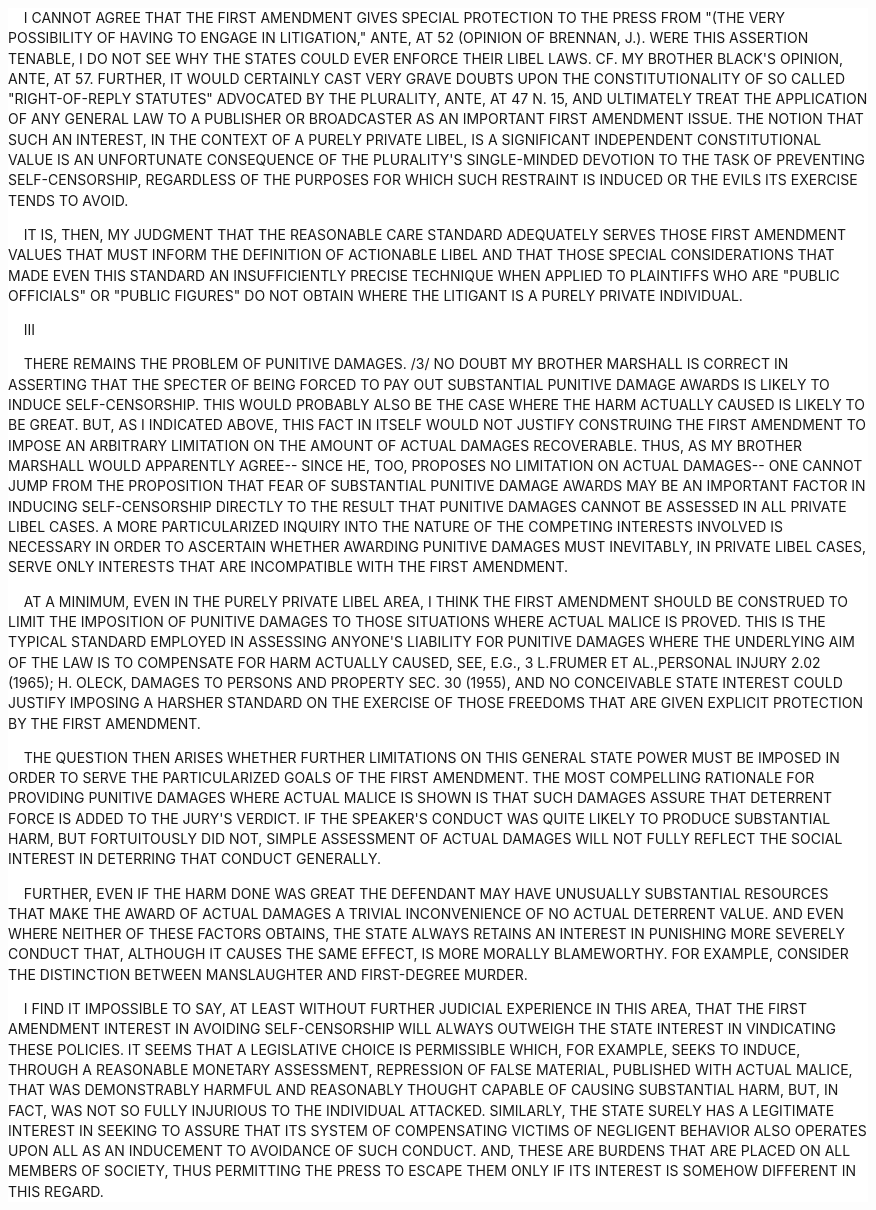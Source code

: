     I CANNOT AGREE THAT THE FIRST AMENDMENT GIVES SPECIAL PROTECTION TO THE PRESS FROM "(THE VERY POSSIBILITY OF HAVING TO ENGAGE IN LITIGATION," ANTE, AT 52 (OPINION OF BRENNAN, J.).  WERE THIS ASSERTION TENABLE, I DO NOT SEE WHY THE STATES COULD EVER ENFORCE THEIR LIBEL LAWS.  CF. MY BROTHER BLACK'S OPINION, ANTE, AT 57.  FURTHER, IT WOULD CERTAINLY CAST VERY GRAVE DOUBTS UPON THE CONSTITUTIONALITY OF SO CALLED "RIGHT-OF-REPLY STATUTES" ADVOCATED BY THE PLURALITY, ANTE, AT 47 N. 15, AND ULTIMATELY TREAT THE APPLICATION OF ANY GENERAL LAW TO A PUBLISHER OR BROADCASTER AS AN IMPORTANT FIRST AMENDMENT ISSUE.  THE NOTION THAT SUCH AN INTEREST, IN THE CONTEXT OF A PURELY PRIVATE LIBEL, IS A SIGNIFICANT INDEPENDENT CONSTITUTIONAL VALUE IS AN UNFORTUNATE CONSEQUENCE OF THE PLURALITY'S SINGLE-MINDED DEVOTION TO THE TASK OF PREVENTING SELF-CENSORSHIP, REGARDLESS OF THE PURPOSES FOR WHICH SUCH RESTRAINT IS INDUCED OR THE EVILS ITS EXERCISE TENDS TO AVOID.

    IT IS, THEN, MY JUDGMENT THAT THE REASONABLE CARE STANDARD ADEQUATELY SERVES THOSE FIRST AMENDMENT VALUES THAT MUST INFORM THE DEFINITION OF ACTIONABLE LIBEL AND THAT THOSE SPECIAL CONSIDERATIONS THAT MADE EVEN THIS STANDARD AN INSUFFICIENTLY PRECISE TECHNIQUE WHEN APPLIED TO PLAINTIFFS WHO ARE "PUBLIC OFFICIALS" OR "PUBLIC FIGURES" DO NOT OBTAIN WHERE THE LITIGANT IS A PURELY PRIVATE INDIVIDUAL.

    III

    THERE REMAINS THE PROBLEM OF PUNITIVE DAMAGES.  /3/  NO DOUBT MY BROTHER MARSHALL IS CORRECT IN ASSERTING THAT THE SPECTER OF BEING FORCED TO PAY OUT SUBSTANTIAL PUNITIVE DAMAGE AWARDS IS LIKELY TO INDUCE SELF-CENSORSHIP.  THIS WOULD PROBABLY ALSO BE THE CASE WHERE THE HARM ACTUALLY CAUSED IS LIKELY TO BE GREAT.  BUT, AS I INDICATED ABOVE, THIS FACT IN ITSELF WOULD NOT JUSTIFY CONSTRUING THE FIRST AMENDMENT TO IMPOSE AN ARBITRARY LIMITATION ON THE AMOUNT OF ACTUAL DAMAGES RECOVERABLE.  THUS, AS MY BROTHER MARSHALL WOULD APPARENTLY AGREE-- SINCE HE, TOO, PROPOSES NO LIMITATION ON ACTUAL DAMAGES-- ONE CANNOT JUMP FROM THE PROPOSITION THAT FEAR OF SUBSTANTIAL PUNITIVE DAMAGE AWARDS MAY BE AN IMPORTANT FACTOR IN INDUCING SELF-CENSORSHIP DIRECTLY TO THE RESULT THAT PUNITIVE DAMAGES CANNOT BE ASSESSED IN ALL PRIVATE LIBEL CASES.  A MORE PARTICULARIZED INQUIRY INTO THE NATURE OF THE COMPETING INTERESTS INVOLVED IS NECESSARY IN ORDER TO ASCERTAIN WHETHER AWARDING PUNITIVE DAMAGES MUST INEVITABLY, IN PRIVATE LIBEL CASES, SERVE ONLY INTERESTS THAT ARE INCOMPATIBLE WITH THE FIRST AMENDMENT.

    AT A MINIMUM, EVEN IN THE PURELY PRIVATE LIBEL AREA, I THINK THE FIRST AMENDMENT SHOULD BE CONSTRUED TO LIMIT THE IMPOSITION OF PUNITIVE DAMAGES TO THOSE SITUATIONS WHERE ACTUAL MALICE IS PROVED.  THIS IS THE TYPICAL STANDARD EMPLOYED IN ASSESSING ANYONE'S LIABILITY FOR PUNITIVE DAMAGES WHERE THE UNDERLYING AIM OF THE LAW IS TO COMPENSATE FOR HARM ACTUALLY CAUSED, SEE, E.G., 3 L.FRUMER ET AL.,PERSONAL INJURY 2.02 (1965); H. OLECK, DAMAGES TO PERSONS AND PROPERTY SEC. 30 (1955), AND NO CONCEIVABLE STATE INTEREST COULD JUSTIFY IMPOSING A HARSHER STANDARD ON THE EXERCISE OF THOSE FREEDOMS THAT ARE GIVEN EXPLICIT PROTECTION BY THE FIRST AMENDMENT.

    THE QUESTION THEN ARISES WHETHER FURTHER LIMITATIONS ON THIS GENERAL STATE POWER MUST BE IMPOSED IN ORDER TO SERVE THE PARTICULARIZED GOALS OF THE FIRST AMENDMENT.  THE MOST COMPELLING RATIONALE FOR PROVIDING PUNITIVE DAMAGES WHERE ACTUAL MALICE IS SHOWN IS THAT SUCH DAMAGES ASSURE THAT DETERRENT FORCE IS ADDED TO THE JURY'S VERDICT.  IF THE SPEAKER'S CONDUCT WAS QUITE LIKELY TO PRODUCE SUBSTANTIAL HARM, BUT FORTUITOUSLY DID NOT, SIMPLE ASSESSMENT OF ACTUAL DAMAGES WILL NOT FULLY REFLECT THE SOCIAL INTEREST IN DETERRING THAT CONDUCT GENERALLY.

    FURTHER, EVEN IF THE HARM DONE WAS GREAT THE DEFENDANT MAY HAVE UNUSUALLY SUBSTANTIAL RESOURCES THAT MAKE THE AWARD OF ACTUAL DAMAGES A TRIVIAL INCONVENIENCE OF NO ACTUAL DETERRENT VALUE.  AND EVEN WHERE NEITHER OF THESE FACTORS OBTAINS, THE STATE ALWAYS RETAINS AN INTEREST IN PUNISHING MORE SEVERELY CONDUCT THAT, ALTHOUGH IT CAUSES THE SAME EFFECT, IS MORE MORALLY BLAMEWORTHY.  FOR EXAMPLE, CONSIDER THE DISTINCTION BETWEEN MANSLAUGHTER AND FIRST-DEGREE MURDER.

    I FIND IT IMPOSSIBLE TO SAY, AT LEAST WITHOUT FURTHER JUDICIAL EXPERIENCE IN THIS AREA, THAT THE FIRST AMENDMENT INTEREST IN AVOIDING SELF-CENSORSHIP WILL ALWAYS OUTWEIGH THE STATE INTEREST IN VINDICATING THESE POLICIES.  IT SEEMS THAT A LEGISLATIVE CHOICE IS PERMISSIBLE WHICH, FOR EXAMPLE, SEEKS TO INDUCE, THROUGH A REASONABLE MONETARY ASSESSMENT, REPRESSION OF FALSE MATERIAL, PUBLISHED WITH ACTUAL MALICE, THAT WAS DEMONSTRABLY HARMFUL AND REASONABLY THOUGHT CAPABLE OF CAUSING SUBSTANTIAL HARM, BUT, IN FACT, WAS NOT SO FULLY INJURIOUS TO THE INDIVIDUAL ATTACKED.  SIMILARLY, THE STATE SURELY HAS A LEGITIMATE INTEREST IN SEEKING TO ASSURE THAT ITS SYSTEM OF COMPENSATING VICTIMS OF NEGLIGENT BEHAVIOR ALSO OPERATES UPON ALL AS AN INDUCEMENT TO AVOIDANCE OF SUCH CONDUCT.  AND, THESE ARE BURDENS THAT ARE PLACED ON ALL MEMBERS OF SOCIETY, THUS PERMITTING THE PRESS TO ESCAPE THEM ONLY IF ITS INTEREST IS SOMEHOW DIFFERENT IN THIS REGARD.

